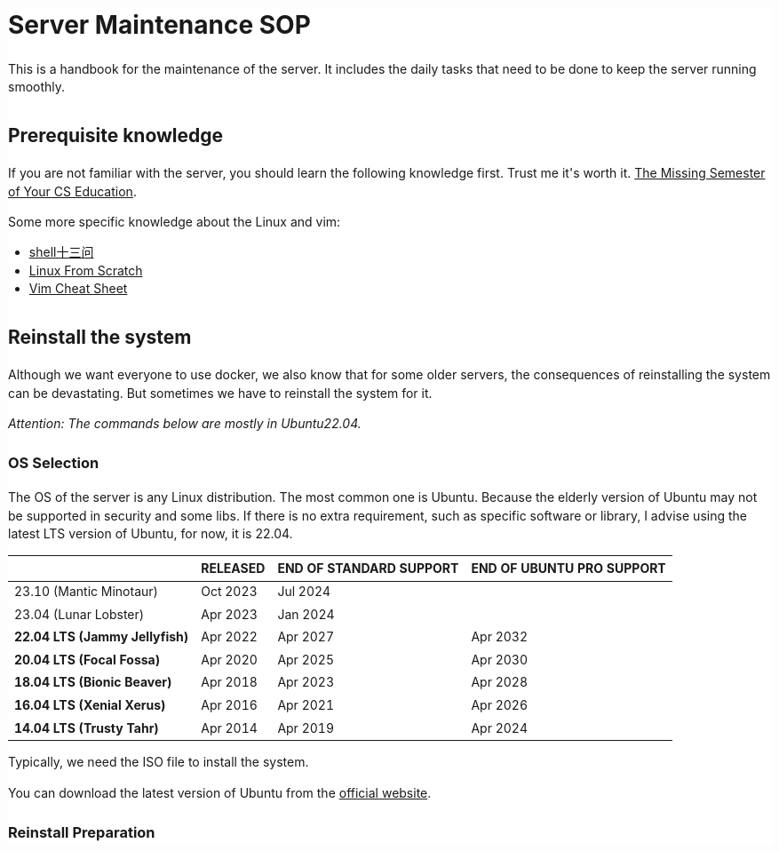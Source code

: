# Server Maintenance SOP

This is a handbook for the maintenance of the server. It includes the daily tasks that need to be done to keep the server running smoothly.

## Prerequisite knowledge

If you are not familiar with the server, you should learn the following knowledge first. Trust me it's worth it.
[The Missing Semester of Your CS Education](https://missing.csail.mit.edu/).

Some more specific knowledge about the Linux and vim:

* [shell十三问](http://bbs.chinaunix.net/thread-218853-1-1.html)
* [Linux From Scratch](https://www.linuxfromscratch.org/lfs/)
* [Vim Cheat Sheet](https://vim.rtorr.com/)

## Reinstall the system

Although we want everyone to use docker, we also know that for some older servers, the consequences of reinstalling the system can be devastating. But sometimes we have to reinstall the system for it.

*Attention: The commands below are mostly in Ubuntu22.04.*

### OS Selection

The OS of the server is any Linux distribution. The most common one is Ubuntu. Because the elderly version of Ubuntu may not be supported in security and some libs. If there is no extra requirement, such as specific software or library, I advise using the latest LTS version of Ubuntu, for now, it is 22.04.

|                                       | RELEASED | END OF STANDARD SUPPORT | END OF UBUNTU PRO SUPPORT |
| ------------------------------------- | -------- | ----------------------- | ------------------------- |
| 23.10 (Mantic Minotaur)               | Oct 2023 | Jul 2024                |                           |
| 23.04 (Lunar Lobster)                 | Apr 2023 | Jan 2024                |                           |
| **22.04 LTS (Jammy Jellyfish)** | Apr 2022 | Apr 2027                | Apr 2032                  |
| **20.04 LTS (Focal Fossa)**     | Apr 2020 | Apr 2025                | Apr 2030                  |
| **18.04 LTS (Bionic Beaver)**   | Apr 2018 | Apr 2023                | Apr 2028                  |
| **16.04 LTS (Xenial Xerus)**    | Apr 2016 | Apr 2021                | Apr 2026                  |
| **14.04 LTS (Trusty Tahr)**     | Apr 2014 | Apr 2019                | Apr 2024                  |

Typically, we need the ISO file to install the system.

You can download the latest version of Ubuntu from the [official website](https://ubuntu.com/download/server).

### Reinstall Preparation
